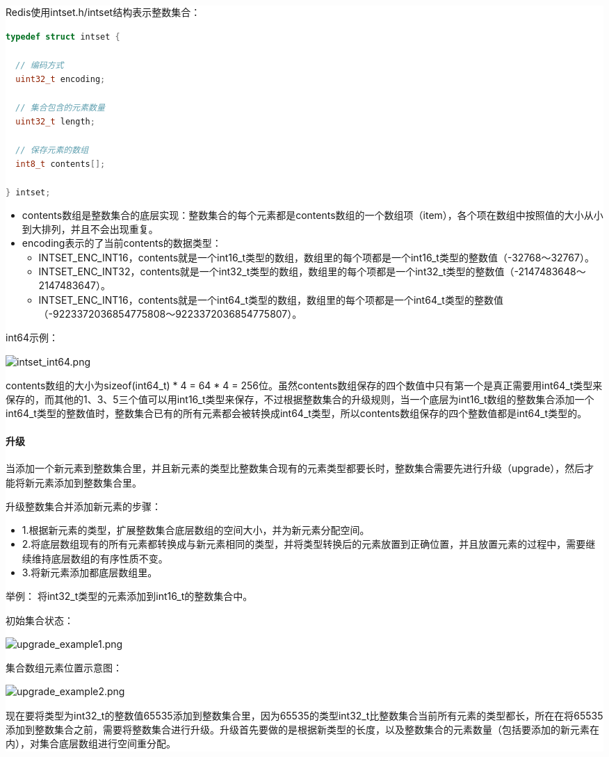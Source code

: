 Redis使用intset.h/intset结构表示整数集合：

```c
typedef struct intset {

  // 编码方式
  uint32_t encoding;

  // 集合包含的元素数量
  uint32_t length;

  // 保存元素的数组
  int8_t contents[];

} intset;
```

* contents数组是整数集合的底层实现：整数集合的每个元素都是contents数组的一个数组项（item），各个项在数组中按照值的大小从小到大排列，并且不会出现重复。
* encoding表示的了当前contents的数据类型：
  * INTSET_ENC_INT16，contents就是一个int16_t类型的数组，数组里的每个项都是一个int16_t类型的整数值（-32768～32767）。
  * INTSET_ENC_INT32，contents就是一个int32_t类型的数组，数组里的每个项都是一个int32_t类型的整数值（-2147483648～2147483647）。
  * INTSET_ENC_INT16，contents就是一个int64_t类型的数组，数组里的每个项都是一个int64_t类型的整数值（-9223372036854775808～9223372036854775807）。

int64示例：

![intset_int64.png](https://wx1.sbimg.cn/2020/06/13/intset_int64.png)

contents数组的大小为sizeof(int64_t) * 4 = 64 * 4 = 256位。虽然contents数组保存的四个数值中只有第一个是真正需要用int64_t类型来保存的，而其他的1、3、5三个值可以用int16_t类型来保存，不过根据整数集合的升级规则，当一个底层为int16_t数组的整数集合添加一个int64_t类型的整数值时，整数集合已有的所有元素都会被转换成int64_t类型，所以contents数组保存的四个整数值都是int64_t类型的。

#### 升级

当添加一个新元素到整数集合里，并且新元素的类型比整数集合现有的元素类型都要长时，整数集合需要先进行升级（upgrade），然后才能将新元素添加到整数集合里。

升级整数集合并添加新元素的步骤：

* 1.根据新元素的类型，扩展整数集合底层数组的空间大小，并为新元素分配空间。
* 2.将底层数组现有的所有元素都转换成与新元素相同的类型，并将类型转换后的元素放置到正确位置，并且放置元素的过程中，需要继续维持底层数组的有序性质不变。
* 3.将新元素添加都底层数组里。

举例：
 将int32_t类型的元素添加到int16_t的整数集合中。

初始集合状态：

![upgrade_example1.png](https://wx1.sbimg.cn/2020/06/13/upgrade_example1.png)

集合数组元素位置示意图：

![upgrade_example2.png](https://wx2.sbimg.cn/2020/06/13/upgrade_example2.png)

现在要将类型为int32_t的整数值65535添加到整数集合里，因为65535的类型int32_t比整数集合当前所有元素的类型都长，所在在将65535添加到整数集合之前，需要将整数集合进行升级。升级首先要做的是根据新类型的长度，以及整数集合的元素数量（包括要添加的新元素在内），对集合底层数组进行空间重分配。
